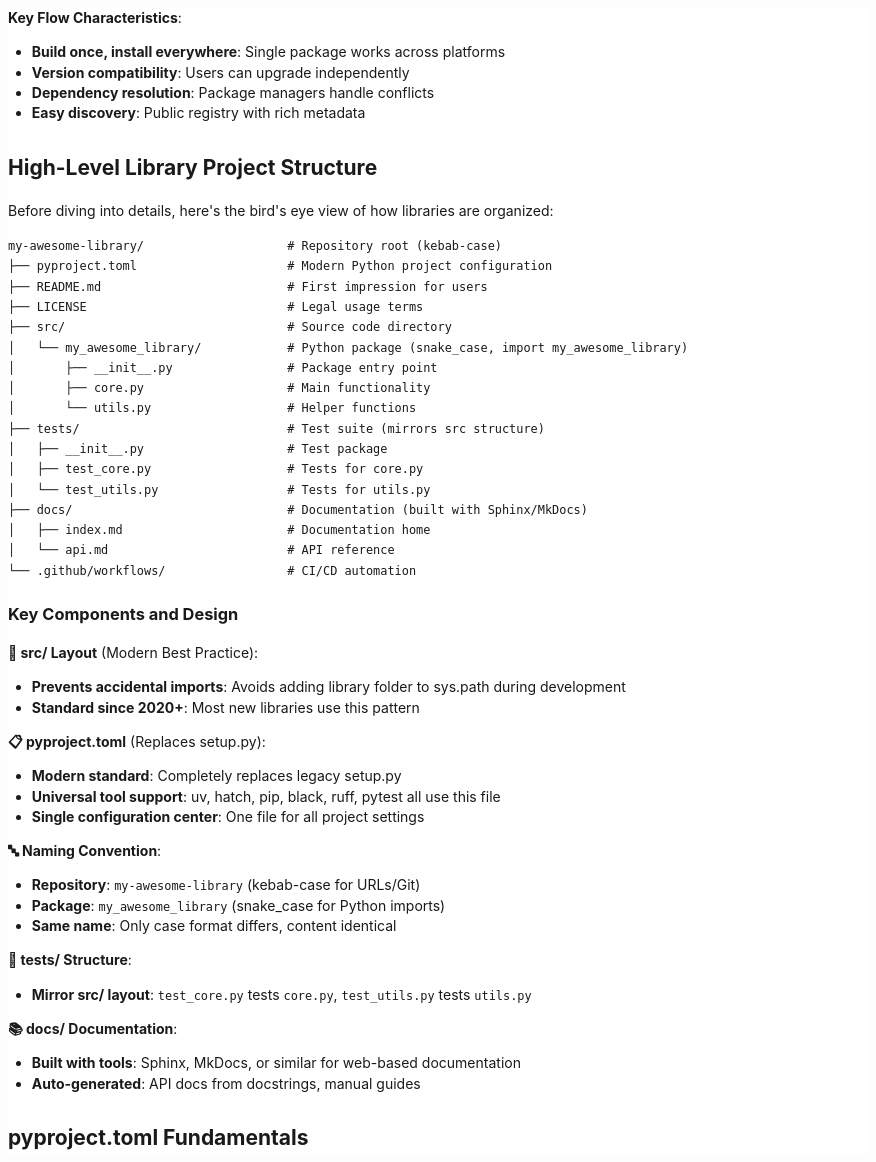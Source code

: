 **Key Flow Characteristics**:
- **Build once, install everywhere**: Single package works across platforms
- **Version compatibility**: Users can upgrade independently
- **Dependency resolution**: Package managers handle conflicts
- **Easy discovery**: Public registry with rich metadata

## High-Level Library Project Structure

Before diving into details, here's the bird's eye view of how libraries are organized:

```
my-awesome-library/                    # Repository root (kebab-case)
├── pyproject.toml                     # Modern Python project configuration
├── README.md                          # First impression for users
├── LICENSE                            # Legal usage terms
├── src/                               # Source code directory
│   └── my_awesome_library/            # Python package (snake_case, import my_awesome_library)
│       ├── __init__.py                # Package entry point
│       ├── core.py                    # Main functionality
│       └── utils.py                   # Helper functions
├── tests/                             # Test suite (mirrors src structure)
│   ├── __init__.py                    # Test package
│   ├── test_core.py                   # Tests for core.py
│   └── test_utils.py                  # Tests for utils.py
├── docs/                              # Documentation (built with Sphinx/MkDocs)
│   ├── index.md                       # Documentation home
│   └── api.md                         # API reference
└── .github/workflows/                 # CI/CD automation
```

### Key Components and Design

**🎯 src/ Layout** (Modern Best Practice):
- **Prevents accidental imports**: Avoids adding library folder to sys.path during development
- **Standard since 2020+**: Most new libraries use this pattern

**📋 pyproject.toml** (Replaces setup.py):
- **Modern standard**: Completely replaces legacy setup.py
- **Universal tool support**: uv, hatch, pip, black, ruff, pytest all use this file
- **Single configuration center**: One file for all project settings

**🔤 Naming Convention**:
- **Repository**: `my-awesome-library` (kebab-case for URLs/Git)
- **Package**: `my_awesome_library` (snake_case for Python imports)
- **Same name**: Only case format differs, content identical

**🧪 tests/ Structure**:
- **Mirror src/ layout**: `test_core.py` tests `core.py`, `test_utils.py` tests `utils.py`

**📚 docs/ Documentation**:
- **Built with tools**: Sphinx, MkDocs, or similar for web-based documentation
- **Auto-generated**: API docs from docstrings, manual guides

## pyproject.toml Fundamentals
